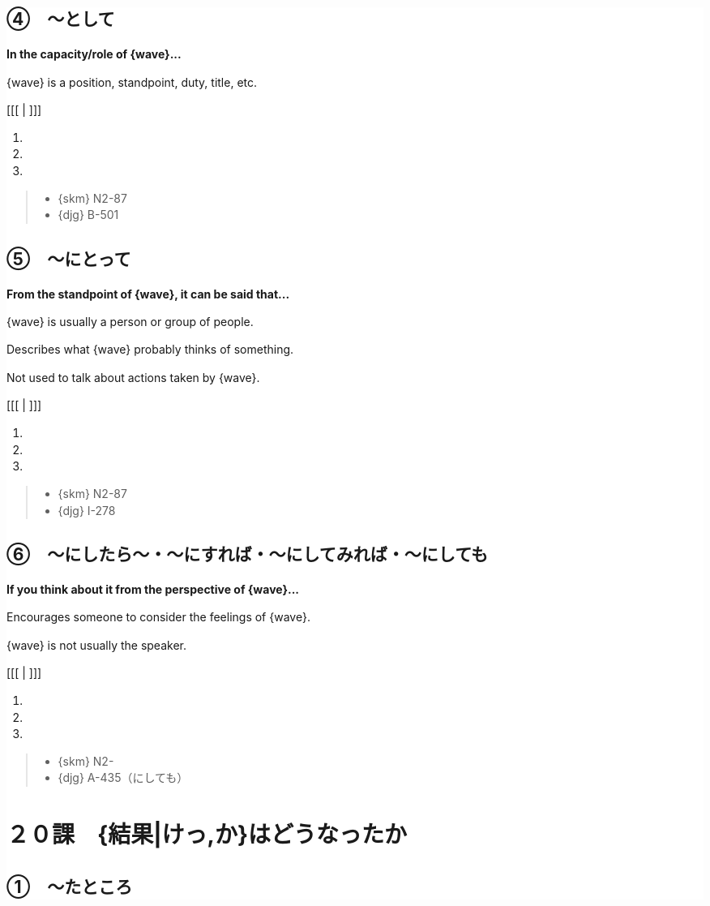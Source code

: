 ## ④　〜として

**In the capacity/role of {wave}...**

{wave} is a position, standpoint, duty, title, etc.

[[[ | ]]]

1. 
2. 
3. 

> - {skm} N2-87
> - {djg} B-501

## ⑤　〜にとって

**From the standpoint of {wave}, it can be said that...**

{wave} is usually a person or group of people.

Describes what {wave} probably thinks of something.

Not used to talk about actions taken by {wave}.

[[[ | ]]]

1. 
2. 
3. 

> - {skm} N2-87
> - {djg} I-278

## ⑥　〜にしたら〜・〜にすれば・〜にしてみれば・〜にしても

**If you think about it from the perspective of {wave}...**

Encourages someone to consider the feelings of {wave}.

{wave} is not usually the speaker.

[[[ | ]]]

1. 
2. 
3. 

> - {skm} N2-
> - {djg} A-435（にしても）

# ２０課　{結果|けっ,か}はどうなったか

## ①　〜たところ
